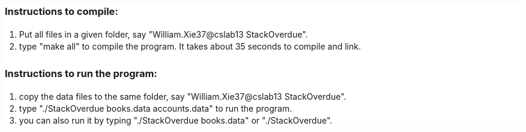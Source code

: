 ### Instructions to compile:
1. Put all files in a given folder, say "William.Xie37@cslab13 StackOverdue".
2. type "make all" to compile the program.  It takes about 35 seconds to compile and link.


### Instructions to run the program:
1. copy the data files to the same folder, say "William.Xie37@cslab13 StackOverdue".
2. type "./StackOverdue books.data accounts.data" to run the program.
3. you can also run it by typing "./StackOverdue books.data" or "./StackOverdue".

